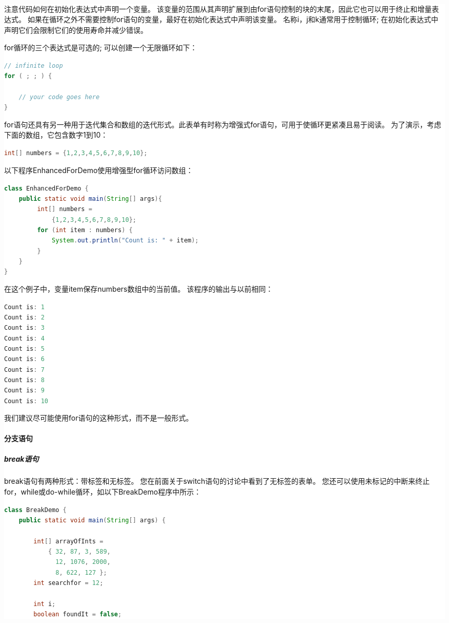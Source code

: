 注意代码如何在初始化表达式中声明一个变量。 该变量的范围从其声明扩展到由for语句控制的块的末尾，因此它也可以用于终止和增量表达式。 如果在循环之外不需要控制for语句的变量，最好在初始化表达式中声明该变量。 名称i，j和k通常用于控制循环; 在初始化表达式中声明它们会限制它们的使用寿命并减少错误。

for循环的三个表达式是可选的; 可以创建一个无限循环如下：

```java
// infinite loop
for ( ; ; ) {
    
    // your code goes here
}
```

for语句还具有另一种用于迭代集合和数组的迭代形式。此表单有时称为增强式for语句，可用于使循环更紧凑且易于阅读。 为了演示，考虑下面的数组，它包含数字1到10：

```java
int[] numbers = {1,2,3,4,5,6,7,8,9,10};
```

以下程序EnhancedForDemo使用增强型for循环访问数组：

```java
class EnhancedForDemo {
    public static void main(String[] args){
         int[] numbers = 
             {1,2,3,4,5,6,7,8,9,10};
         for (int item : numbers) {
             System.out.println("Count is: " + item);
         }
    }
}
```

在这个例子中，变量item保存numbers数组中的当前值。 该程序的输出与以前相同：

```java
Count is: 1
Count is: 2
Count is: 3
Count is: 4
Count is: 5
Count is: 6
Count is: 7
Count is: 8
Count is: 9
Count is: 10
```

我们建议尽可能使用for语句的这种形式，而不是一般形式。

#### 分支语句

##### break语句

break语句有两种形式：带标签和无标签。 您在前面关于switch语句的讨论中看到了无标签的表单。 您还可以使用未标记的中断来终止for，while或do-while循环，如以下BreakDemo程序中所示：

```java
class BreakDemo {
    public static void main(String[] args) {

        int[] arrayOfInts = 
            { 32, 87, 3, 589,
              12, 1076, 2000,
              8, 622, 127 };
        int searchfor = 12;

        int i;
        boolean foundIt = false;

```